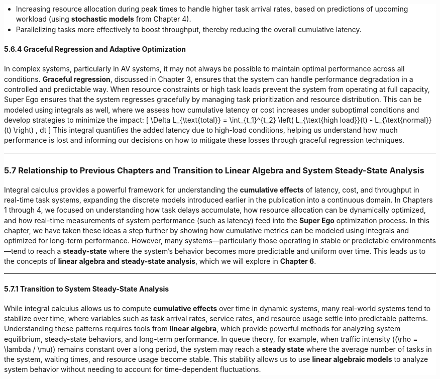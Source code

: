 - Increasing resource allocation during peak times to handle higher task arrival rates, based on predictions of upcoming workload (using **stochastic models** from Chapter 4).
- Parallelizing tasks more effectively to boost throughput, thereby reducing the overall cumulative latency.

#### 5.6.4 **Graceful Regression and Adaptive Optimization**

In complex systems, particularly in AV systems, it may not always be possible to maintain optimal performance across all conditions. **Graceful regression**, discussed in Chapter 3, ensures that the system can handle performance degradation in a controlled and predictable way.
When resource constraints or high task loads prevent the system from operating at full capacity, Super Ego ensures that the system regresses gracefully by managing task prioritization and resource distribution. This can be modeled using integrals as well, where we assess how cumulative latency or cost increases under suboptimal conditions and develop strategies to minimize the impact:
\[
\Delta L_{\text{total}} = \int_{t_1}^{t_2} \left( L_{\text{high load}}(t) - L_{\text{normal}}(t) \right) \, dt
\]
This integral quantifies the added latency due to high-load conditions, helping us understand how much performance is lost and informing our decisions on how to mitigate these losses through graceful regression techniques.

---

### 5.7 **Relationship to Previous Chapters and Transition to Linear Algebra and System Steady-State Analysis**

Integral calculus provides a powerful framework for understanding the **cumulative effects** of latency, cost, and throughput in real-time task systems, expanding the discrete models introduced earlier in the publication into a continuous domain. In Chapters 1 through 4, we focused on understanding how task delays accumulate, how resource allocation can be dynamically optimized, and how real-time measurements of system performance (such as latency) feed into the **Super Ego** optimization process. In this chapter, we have taken these ideas a step further by showing how cumulative metrics can be modeled using integrals and optimized for long-term performance.
However, many systems—particularly those operating in stable or predictable environments—tend to reach a **steady-state** where the system’s behavior becomes more predictable and uniform over time. This leads us to the concepts of **linear algebra and steady-state analysis**, which we will explore in **Chapter 6**.

---

#### 5.7.1 **Transition to System Steady-State Analysis**
While integral calculus allows us to compute **cumulative effects** over time in dynamic systems, many real-world systems tend to stabilize over time, where variables such as task arrival rates, service rates, and resource usage settle into predictable patterns. Understanding these patterns requires tools from **linear algebra**, which provide powerful methods for analyzing system equilibrium, steady-state behaviors, and long-term performance.
In queue theory, for example, when traffic intensity (\(\rho = \lambda / \mu\)) remains constant over a long period, the system may reach a **steady state** where the average number of tasks in the system, waiting times, and resource usage become stable. This stability allows us to use **linear algebraic models** to analyze system behavior without needing to account for time-dependent fluctuations.
